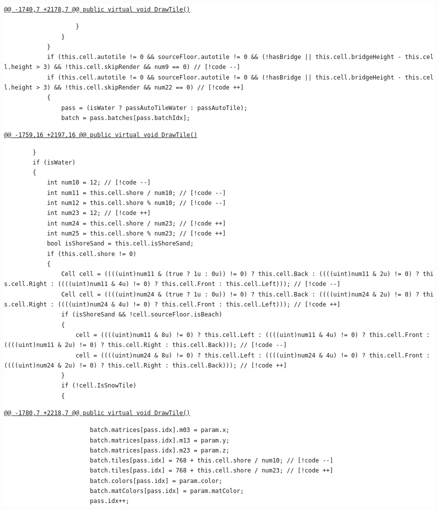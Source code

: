[`@@ -1740,7 +2178,7 @@ public virtual void DrawTile()`](https://github.com/Elin-Modding-Resources/Elin-Decompiled/blob/6efaca23ae6f065c87f46cfba18873dd637e0daa/Elin/BaseTileMap.cs#L1740-L1746)
```cs:line-numbers=1740
					}
				}
			}
			if (this.cell.autotile != 0 && sourceFloor.autotile != 0 && (!hasBridge || this.cell.bridgeHeight - this.cell.height > 3) && !this.cell.skipRender && num9 == 0) // [!code --]
			if (this.cell.autotile != 0 && sourceFloor.autotile != 0 && (!hasBridge || this.cell.bridgeHeight - this.cell.height > 3) && !this.cell.skipRender && num22 == 0) // [!code ++]
			{
				pass = (isWater ? passAutoTileWater : passAutoTile);
				batch = pass.batches[pass.batchIdx];
```

[`@@ -1759,16 +2197,16 @@ public virtual void DrawTile()`](https://github.com/Elin-Modding-Resources/Elin-Decompiled/blob/6efaca23ae6f065c87f46cfba18873dd637e0daa/Elin/BaseTileMap.cs#L1759-L1774)
```cs:line-numbers=1759
		}
		if (isWater)
		{
			int num10 = 12; // [!code --]
			int num11 = this.cell.shore / num10; // [!code --]
			int num12 = this.cell.shore % num10; // [!code --]
			int num23 = 12; // [!code ++]
			int num24 = this.cell.shore / num23; // [!code ++]
			int num25 = this.cell.shore % num23; // [!code ++]
			bool isShoreSand = this.cell.isShoreSand;
			if (this.cell.shore != 0)
			{
				Cell cell = ((((uint)num11 & (true ? 1u : 0u)) != 0) ? this.cell.Back : ((((uint)num11 & 2u) != 0) ? this.cell.Right : ((((uint)num11 & 4u) != 0) ? this.cell.Front : this.cell.Left))); // [!code --]
				Cell cell = ((((uint)num24 & (true ? 1u : 0u)) != 0) ? this.cell.Back : ((((uint)num24 & 2u) != 0) ? this.cell.Right : ((((uint)num24 & 4u) != 0) ? this.cell.Front : this.cell.Left))); // [!code ++]
				if (isShoreSand && !cell.sourceFloor.isBeach)
				{
					cell = ((((uint)num11 & 8u) != 0) ? this.cell.Left : ((((uint)num11 & 4u) != 0) ? this.cell.Front : ((((uint)num11 & 2u) != 0) ? this.cell.Right : this.cell.Back))); // [!code --]
					cell = ((((uint)num24 & 8u) != 0) ? this.cell.Left : ((((uint)num24 & 4u) != 0) ? this.cell.Front : ((((uint)num24 & 2u) != 0) ? this.cell.Right : this.cell.Back))); // [!code ++]
				}
				if (!cell.IsSnowTile)
				{
```

[`@@ -1780,7 +2218,7 @@ public virtual void DrawTile()`](https://github.com/Elin-Modding-Resources/Elin-Decompiled/blob/6efaca23ae6f065c87f46cfba18873dd637e0daa/Elin/BaseTileMap.cs#L1780-L1786)
```cs:line-numbers=1780
						batch.matrices[pass.idx].m03 = param.x;
						batch.matrices[pass.idx].m13 = param.y;
						batch.matrices[pass.idx].m23 = param.z;
						batch.tiles[pass.idx] = 768 + this.cell.shore / num10; // [!code --]
						batch.tiles[pass.idx] = 768 + this.cell.shore / num23; // [!code ++]
						batch.colors[pass.idx] = param.color;
						batch.matColors[pass.idx] = param.matColor;
						pass.idx++;
```
